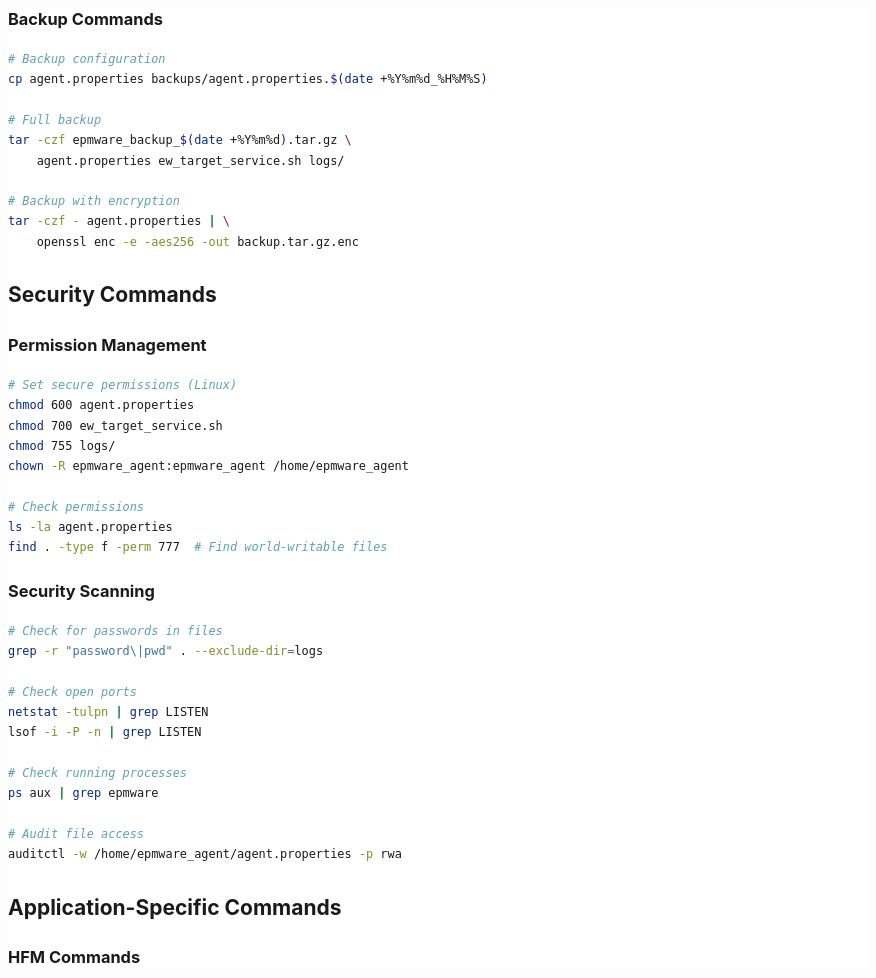 ### Backup Commands

```bash
# Backup configuration
cp agent.properties backups/agent.properties.$(date +%Y%m%d_%H%M%S)

# Full backup
tar -czf epmware_backup_$(date +%Y%m%d).tar.gz \
    agent.properties ew_target_service.sh logs/

# Backup with encryption
tar -czf - agent.properties | \
    openssl enc -e -aes256 -out backup.tar.gz.enc
```

## Security Commands

### Permission Management

```bash
# Set secure permissions (Linux)
chmod 600 agent.properties
chmod 700 ew_target_service.sh
chmod 755 logs/
chown -R epmware_agent:epmware_agent /home/epmware_agent

# Check permissions
ls -la agent.properties
find . -type f -perm 777  # Find world-writable files
```

### Security Scanning

```bash
# Check for passwords in files
grep -r "password\|pwd" . --exclude-dir=logs

# Check open ports
netstat -tulpn | grep LISTEN
lsof -i -P -n | grep LISTEN

# Check running processes
ps aux | grep epmware

# Audit file access
auditctl -w /home/epmware_agent/agent.properties -p rwa
```

## Application-Specific Commands

### HFM Commands
